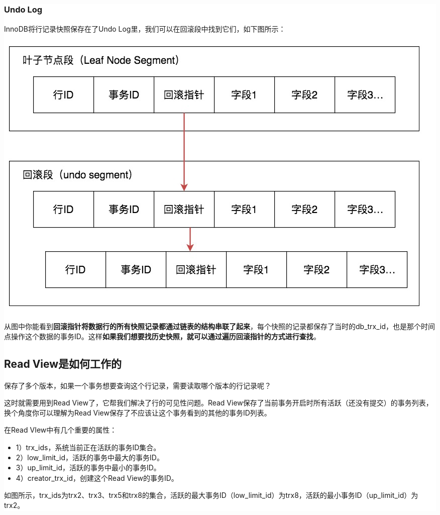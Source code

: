 

### Undo Log

InnoDB将行记录快照保存在了Undo Log里，我们可以在回滚段中找到它们，如下图所示：

![](images/undo-segment.png)



从图中你能看到**回滚指针将数据行的所有快照记录都通过链表的结构串联了起来**，每个快照的记录都保存了当时的db_trx_id，也是那个时间点操作这个数据的事务ID。这样**如果我们想要找历史快照，就可以通过遍历回滚指针的方式进行查找**。

## Read View是如何工作的

保存了多个版本，如果一个事务想要查询这个行记录，需要读取哪个版本的行记录呢？

这时就需要用到Read View了，它帮我们解决了行的可见性问题。Read View保存了当前事务开启时所有活跃（还没有提交）的事务列表，换个角度你可以理解为Read View保存了不应该让这个事务看到的其他的事务ID列表。

在Read VIew中有几个重要的属性：

* 1）trx_ids，系统当前正在活跃的事务ID集合。
* 2）low_limit_id，活跃的事务中最大的事务ID。
* 3）up_limit_id，活跃的事务中最小的事务ID。
* 4）creator_trx_id，创建这个Read View的事务ID。

如图所示，trx_ids为trx2、trx3、trx5和trx8的集合，活跃的最大事务ID（low_limit_id）为trx8，活跃的最小事务ID（up_limit_id）为trx2。
